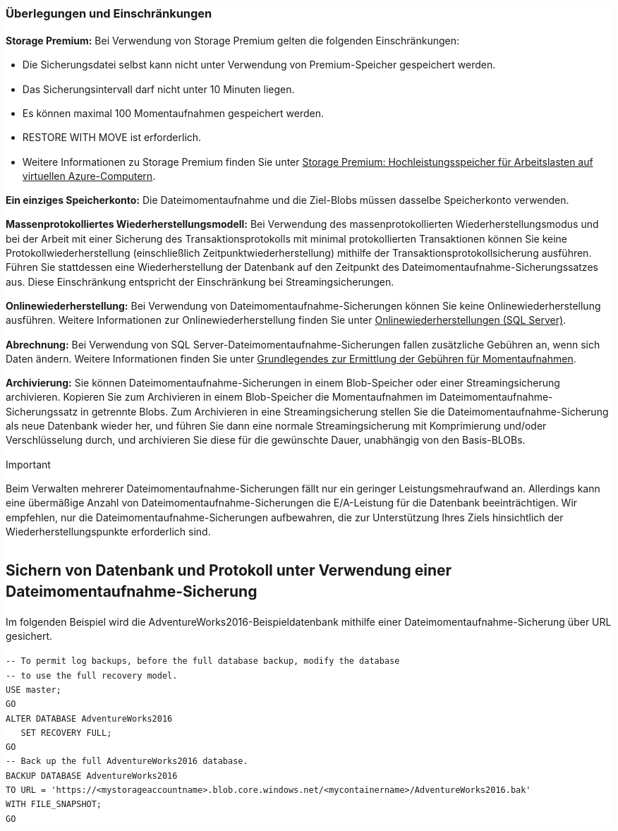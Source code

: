 ### <a name="considerations-and-limitations"></a>Überlegungen und Einschränkungen  
 **Storage Premium:** Bei Verwendung von Storage Premium gelten die folgenden Einschränkungen:  
  
-   Die Sicherungsdatei selbst kann nicht unter Verwendung von Premium-Speicher gespeichert werden.  
  
-   Das Sicherungsintervall darf nicht unter 10 Minuten liegen.  
  
-   Es können maximal 100 Momentaufnahmen gespeichert werden.  
  
-   RESTORE WITH MOVE ist erforderlich.  
  
-   Weitere Informationen zu Storage Premium finden Sie unter [Storage Premium: Hochleistungsspeicher für Arbeitslasten auf virtuellen Azure-Computern](https://azure.microsoft.com/documentation/articles/storage-premium-storage-preview-portal/).  
  
 **Ein einziges Speicherkonto:** Die Dateimomentaufnahme und die Ziel-Blobs müssen dasselbe Speicherkonto verwenden.  
  
 **Massenprotokolliertes Wiederherstellungsmodell:** Bei Verwendung des massenprotokollierten Wiederherstellungsmodus und bei der Arbeit mit einer Sicherung des Transaktionsprotokolls mit minimal protokollierten Transaktionen können Sie keine Protokollwiederherstellung (einschließlich Zeitpunktwiederherstellung) mithilfe der Transaktionsprotokollsicherung ausführen. Führen Sie stattdessen eine Wiederherstellung der Datenbank auf den Zeitpunkt des Dateimomentaufnahme-Sicherungssatzes aus. Diese Einschränkung entspricht der Einschränkung bei Streamingsicherungen.  
  
 **Onlinewiederherstellung:** Bei Verwendung von Dateimomentaufnahme-Sicherungen können Sie keine Onlinewiederherstellung ausführen. Weitere Informationen zur Onlinewiederherstellung finden Sie unter [Onlinewiederherstellungen &#40;SQL Server&#41;](../../relational-databases/backup-restore/online-restore-sql-server.md).  
  
 **Abrechnung:** Bei Verwendung von SQL Server-Dateimomentaufnahme-Sicherungen fallen zusätzliche Gebühren an, wenn sich Daten ändern. Weitere Informationen finden Sie unter [Grundlegendes zur Ermittlung der Gebühren für Momentaufnahmen](https://msdn.microsoft.com/library/azure/hh768807.aspx).  
  
 **Archivierung:** Sie können Dateimomentaufnahme-Sicherungen in einem Blob-Speicher oder einer Streamingsicherung archivieren. Kopieren Sie zum Archivieren in einem Blob-Speicher die Momentaufnahmen im Dateimomentaufnahme-Sicherungssatz in getrennte Blobs. Zum Archivieren in eine Streamingsicherung stellen Sie die Dateimomentaufnahme-Sicherung als neue Datenbank wieder her, und führen Sie dann eine normale Streamingsicherung mit Komprimierung und/oder Verschlüsselung durch, und archivieren Sie diese für die gewünschte Dauer, unabhängig von den Basis-BLOBs.  
  
> [!IMPORTANT]  
>  Beim Verwalten mehrerer Dateimomentaufnahme-Sicherungen fällt nur ein geringer Leistungsmehraufwand an. Allerdings kann eine übermäßige Anzahl von Dateimomentaufnahme-Sicherungen die E/A-Leistung für die Datenbank beeinträchtigen. Wir empfehlen, nur die Dateimomentaufnahme-Sicherungen aufbewahren, die zur Unterstützung Ihres Ziels hinsichtlich der Wiederherstellungspunkte erforderlich sind.  
  
## <a name="backing-up-the-database-and-log-using-a-file-snapshot-backup"></a>Sichern von Datenbank und Protokoll unter Verwendung einer Dateimomentaufnahme-Sicherung  
 Im folgenden Beispiel wird die AdventureWorks2016-Beispieldatenbank mithilfe einer Dateimomentaufnahme-Sicherung über URL gesichert.  
  
```  
-- To permit log backups, before the full database backup, modify the database   
-- to use the full recovery model.  
USE master;  
GO  
ALTER DATABASE AdventureWorks2016  
   SET RECOVERY FULL;  
GO  
-- Back up the full AdventureWorks2016 database.  
BACKUP DATABASE AdventureWorks2016   
TO URL = 'https://<mystorageaccountname>.blob.core.windows.net/<mycontainername>/AdventureWorks2016.bak'   
WITH FILE_SNAPSHOT;  
GO  
```